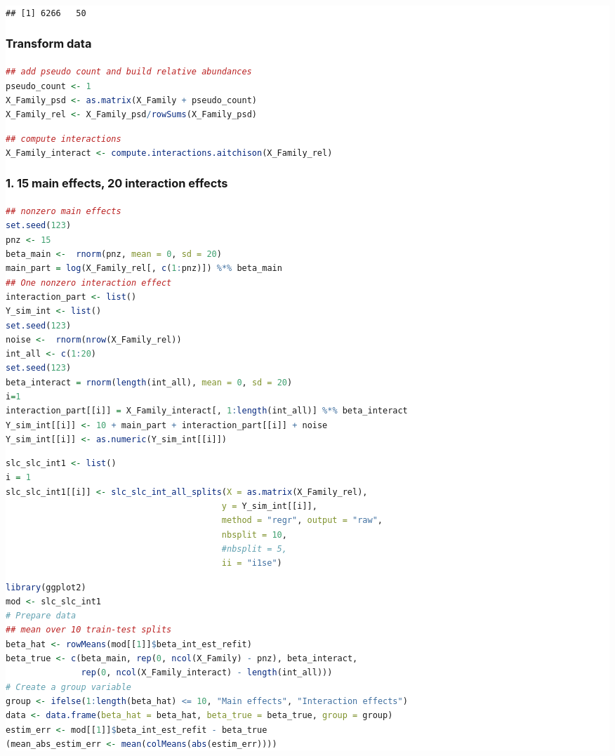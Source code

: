     ## [1] 6266   50

### Transform data

``` r
## add pseudo count and build relative abundances
pseudo_count <- 1
X_Family_psd <- as.matrix(X_Family + pseudo_count)
X_Family_rel <- X_Family_psd/rowSums(X_Family_psd)
```

``` r
## compute interactions 
X_Family_interact <- compute.interactions.aitchison(X_Family_rel)
```

### 1. 15 main effects, 20 interaction effects

``` r
## nonzero main effects
set.seed(123)
pnz <- 15
beta_main <-  rnorm(pnz, mean = 0, sd = 20)
main_part = log(X_Family_rel[, c(1:pnz)]) %*% beta_main
## One nonzero interaction effect
interaction_part <- list()
Y_sim_int <- list()
set.seed(123)
noise <-  rnorm(nrow(X_Family_rel))
int_all <- c(1:20)
set.seed(123)
beta_interact = rnorm(length(int_all), mean = 0, sd = 20)
i=1
interaction_part[[i]] = X_Family_interact[, 1:length(int_all)] %*% beta_interact
Y_sim_int[[i]] <- 10 + main_part + interaction_part[[i]] + noise
Y_sim_int[[i]] <- as.numeric(Y_sim_int[[i]])
```

``` r
slc_slc_int1 <- list()
i = 1
slc_slc_int1[[i]] <- slc_slc_int_all_splits(X = as.matrix(X_Family_rel),
                                           y = Y_sim_int[[i]],
                                           method = "regr", output = "raw",
                                           nbsplit = 10,
                                           #nbsplit = 5,
                                           ii = "i1se")
```

``` r
library(ggplot2)
mod <- slc_slc_int1
# Prepare data
## mean over 10 train-test splits
beta_hat <- rowMeans(mod[[1]]$beta_int_est_refit)
beta_true <- c(beta_main, rep(0, ncol(X_Family) - pnz), beta_interact, 
               rep(0, ncol(X_Family_interact) - length(int_all)))
# Create a group variable
group <- ifelse(1:length(beta_hat) <= 10, "Main effects", "Interaction effects")
data <- data.frame(beta_hat = beta_hat, beta_true = beta_true, group = group)
estim_err <- mod[[1]]$beta_int_est_refit - beta_true
(mean_abs_estim_err <- mean(colMeans(abs(estim_err))))
```
